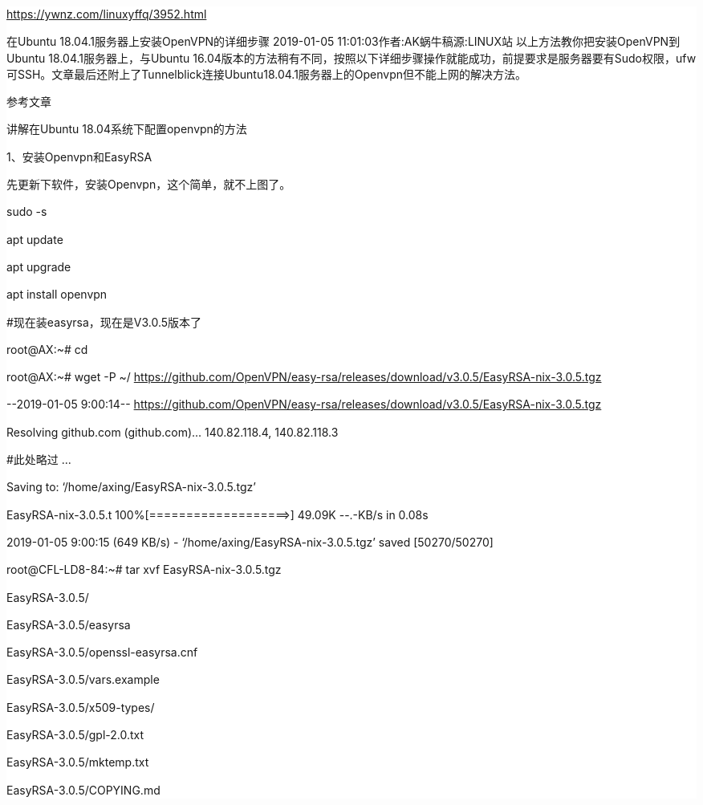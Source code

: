 https://ywnz.com/linuxyffq/3952.html

在Ubuntu 18.04.1服务器上安装OpenVPN的详细步骤
2019-01-05 11:01:03作者:AK蜗牛稿源:LINUX站
以上方法教你把安装OpenVPN到Ubuntu 18.04.1服务器上，与Ubuntu 16.04版本的方法稍有不同，按照以下详细步骤操作就能成功，前提要求是服务器要有Sudo权限，ufw可SSH。文章最后还附上了Tunnelblick连接Ubuntu18.04.1服务器上的Openvpn但不能上网的解决方法。

 

参考文章

讲解在Ubuntu 18.04系统下配置openvpn的方法

 

1、安装Openvpn和EasyRSA

先更新下软件，安装Openvpn，这个简单，就不上图了。

sudo -s

apt update

apt upgrade

apt install openvpn

#现在装easyrsa，现在是V3.0.5版本了

root@AX:~# cd

root@AX:~# wget -P ~/ https://github.com/OpenVPN/easy-rsa/releases/download/v3.0.5/EasyRSA-nix-3.0.5.tgz

--2019-01-05 9:00:14--  https://github.com/OpenVPN/easy-rsa/releases/download/v3.0.5/EasyRSA-nix-3.0.5.tgz

Resolving github.com (github.com)... 140.82.118.4, 140.82.118.3

#此处略过 ...

Saving to: ‘/home/axing/EasyRSA-nix-3.0.5.tgz’

EasyRSA-nix-3.0.5.t 100%[===================>]  49.09K  --.-KB/s    in 0.08s

2019-01-05 9:00:15 (649 KB/s) - ‘/home/axing/EasyRSA-nix-3.0.5.tgz’ saved [50270/50270]

root@CFL-LD8-84:~# tar xvf EasyRSA-nix-3.0.5.tgz

EasyRSA-3.0.5/

EasyRSA-3.0.5/easyrsa

EasyRSA-3.0.5/openssl-easyrsa.cnf

EasyRSA-3.0.5/vars.example

EasyRSA-3.0.5/x509-types/

EasyRSA-3.0.5/gpl-2.0.txt

EasyRSA-3.0.5/mktemp.txt

EasyRSA-3.0.5/COPYING.md
